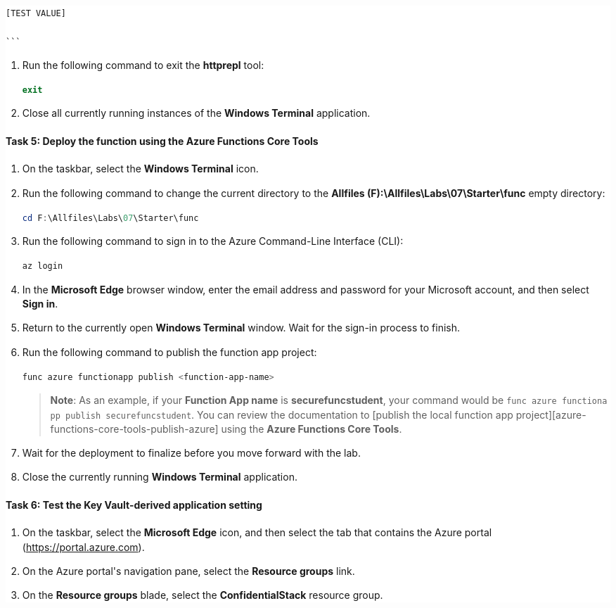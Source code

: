     [TEST VALUE]

    ```

1. Run the following command to exit the **httprepl** tool:

    ```powershell
    exit
    ```

1. Close all currently running instances of the **Windows Terminal** application.

#### Task 5: Deploy the function using the Azure Functions Core Tools

1. On the taskbar, select the **Windows Terminal** icon.

1. Run the following command to change the current directory to the **Allfiles (F):\\Allfiles\\Labs\\07\\Starter\\func** empty directory:

    ```powershell
    cd F:\Allfiles\Labs\07\Starter\func
    ```

1. Run the following command to sign in to the Azure Command-Line Interface (CLI):

    ```powershell
    az login
    ```

1. In the **Microsoft Edge** browser window, enter the email address and password for your Microsoft account, and then select **Sign in**.

1. Return to the currently open **Windows Terminal** window. Wait for the sign-in process to finish.

1. Run the following command to publish the function app project:

    ```powershell
    func azure functionapp publish <function-app-name>
    ```

    > **Note**: As an example, if your **Function App name** is **securefuncstudent**, your command would be ``func azure functionapp publish securefuncstudent``. You can review the documentation to [publish the local function app project][azure-functions-core-tools-publish-azure] using the **Azure Functions Core Tools**.

1. Wait for the deployment to finalize before you move forward with the lab.

1. Close the currently running **Windows Terminal** application.

#### Task 6: Test the Key Vault-derived application setting

1. On the taskbar, select the **Microsoft Edge** icon, and then select the tab that contains the Azure portal (<https://portal.azure.com>).

1. On the Azure portal's navigation pane, select the **Resource groups** link.

1. On the **Resource groups** blade, select the **ConfidentialStack** resource group.
